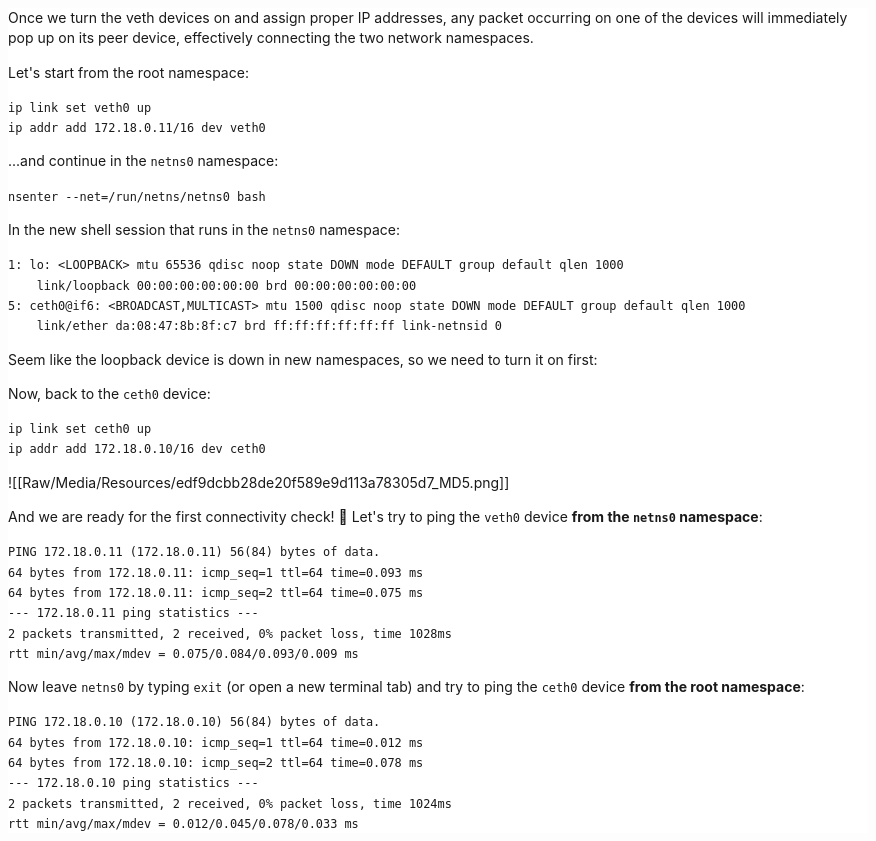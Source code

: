 Once we turn the veth devices on and assign proper IP addresses, any packet occurring on one of the devices will immediately pop up on its peer device, effectively connecting the two network namespaces.

Let's start from the root namespace:

```
ip link set veth0 up
ip addr add 172.18.0.11/16 dev veth0
```

...and continue in the `netns0` namespace:

```
nsenter --net=/run/netns/netns0 bash
```

In the new shell session that runs in the `netns0` namespace:

```
1: lo: <LOOPBACK> mtu 65536 qdisc noop state DOWN mode DEFAULT group default qlen 1000
    link/loopback 00:00:00:00:00:00 brd 00:00:00:00:00:00
5: ceth0@if6: <BROADCAST,MULTICAST> mtu 1500 qdisc noop state DOWN mode DEFAULT group default qlen 1000
    link/ether da:08:47:8b:8f:c7 brd ff:ff:ff:ff:ff:ff link-netnsid 0
```

Seem like the loopback device is down in new namespaces, so we need to turn it on first:

Now, back to the `ceth0` device:

```
ip link set ceth0 up
ip addr add 172.18.0.10/16 dev ceth0
```

![[Raw/Media/Resources/edf9dcbb28de20f589e9d113a78305d7_MD5.png]]

And we are ready for the first connectivity check! 🎉 Let's try to ping the `veth0` device **from the `netns0` namespace**:

```
PING 172.18.0.11 (172.18.0.11) 56(84) bytes of data.
64 bytes from 172.18.0.11: icmp_seq=1 ttl=64 time=0.093 ms
64 bytes from 172.18.0.11: icmp_seq=2 ttl=64 time=0.075 ms
--- 172.18.0.11 ping statistics ---
2 packets transmitted, 2 received, 0% packet loss, time 1028ms
rtt min/avg/max/mdev = 0.075/0.084/0.093/0.009 ms
```

Now leave `netns0` by typing `exit` (or open a new terminal tab) and try to ping the `ceth0` device **from the root namespace**:

```
PING 172.18.0.10 (172.18.0.10) 56(84) bytes of data.
64 bytes from 172.18.0.10: icmp_seq=1 ttl=64 time=0.012 ms
64 bytes from 172.18.0.10: icmp_seq=2 ttl=64 time=0.078 ms
--- 172.18.0.10 ping statistics ---
2 packets transmitted, 2 received, 0% packet loss, time 1024ms
rtt min/avg/max/mdev = 0.012/0.045/0.078/0.033 ms
```
